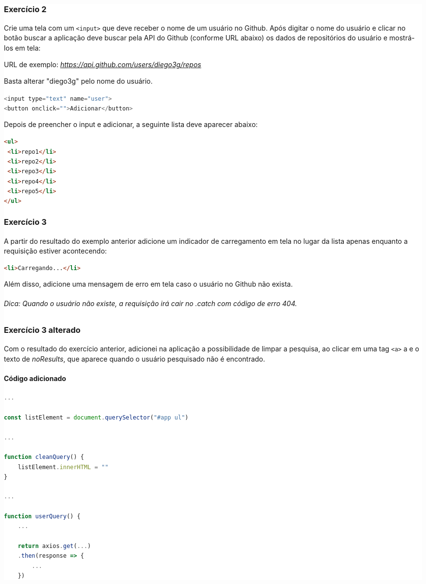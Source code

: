 ### Exercício 2

Crie uma tela com um `<input>` que deve receber o nome de um usuário no Github. Após digitar o
nome do usuário e clicar no botão buscar a aplicação deve buscar pela API do Github (conforme
URL abaixo) os dados de repositórios do usuário e mostrá-los em tela:

URL de exemplo: *https://api.github.com/users/diego3g/repos*

Basta alterar "diego3g" pelo nome do usuário.

~~~javascript
<input type="text" name="user">
<button onclick="">Adicionar</button>
~~~

Depois de preencher o input e adicionar, a seguinte lista deve aparecer abaixo:

~~~html
<ul>
 <li>repo1</li>
 <li>repo2</li>
 <li>repo3</li>
 <li>repo4</li>
 <li>repo5</li>
</ul>
~~~

### Exercício 3

A partir do resultado do exemplo anterior adicione um indicador de carregamento em tela no lugar
da lista apenas enquanto a requisição estiver acontecendo:

~~~html
<li>Carregando...</li>
~~~

Além disso, adicione uma mensagem de erro em tela caso o usuário no Github não exista.

###### Dica: Quando o usuário não existe, a requisição irá cair no .catch com código de erro 404.

### Exercício 3 alterado

Com o resultado do exercício anterior, adicionei na aplicação a possibilidade de limpar a pesquisa, ao clicar em uma tag `<a>` a e o texto de *noResults*, que aparece quando o usuário pesquisado não é encontrado.

#### Código adicionado

~~~javascript
...

const listElement = document.querySelector("#app ul")

...

function cleanQuery() {
    listElement.innerHTML = ""
}

...

function userQuery() {
    ...

    return axios.get(...)
    .then(response => {
        ...
    })
~~~